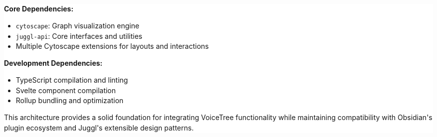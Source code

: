 **Core Dependencies:**
- `cytoscape`: Graph visualization engine
- `juggl-api`: Core interfaces and utilities
- Multiple Cytoscape extensions for layouts and interactions

**Development Dependencies:**
- TypeScript compilation and linting
- Svelte component compilation
- Rollup bundling and optimization

This architecture provides a solid foundation for integrating VoiceTree functionality while maintaining compatibility with Obsidian's plugin ecosystem and Juggl's extensible design patterns.